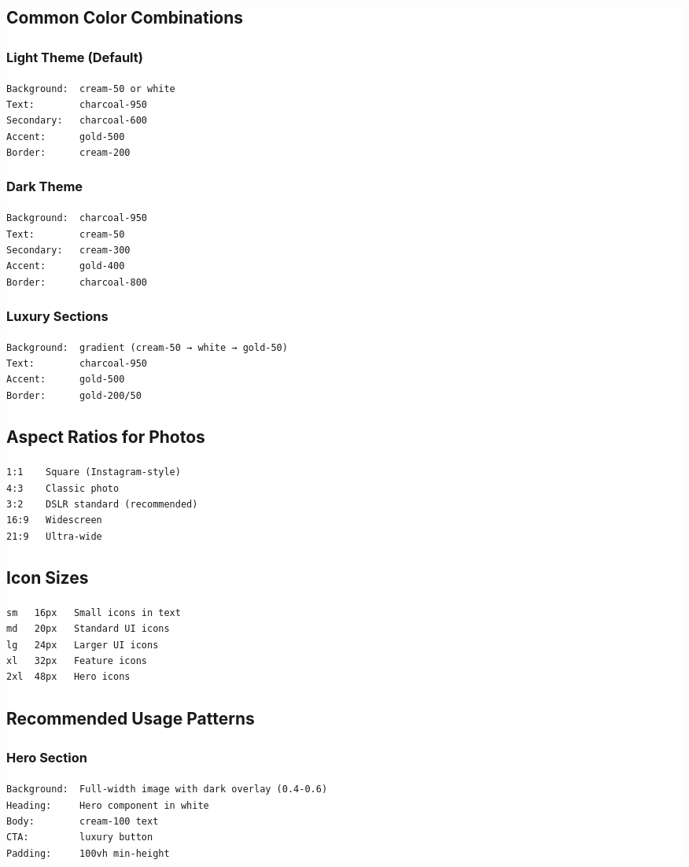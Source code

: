 ## Common Color Combinations

### Light Theme (Default)
```
Background:  cream-50 or white
Text:        charcoal-950
Secondary:   charcoal-600
Accent:      gold-500
Border:      cream-200
```

### Dark Theme
```
Background:  charcoal-950
Text:        cream-50
Secondary:   cream-300
Accent:      gold-400
Border:      charcoal-800
```

### Luxury Sections
```
Background:  gradient (cream-50 → white → gold-50)
Text:        charcoal-950
Accent:      gold-500
Border:      gold-200/50
```

## Aspect Ratios for Photos

```
1:1    Square (Instagram-style)
4:3    Classic photo
3:2    DSLR standard (recommended)
16:9   Widescreen
21:9   Ultra-wide
```

## Icon Sizes

```
sm   16px   Small icons in text
md   20px   Standard UI icons
lg   24px   Larger UI icons
xl   32px   Feature icons
2xl  48px   Hero icons
```

## Recommended Usage Patterns

### Hero Section
```
Background:  Full-width image with dark overlay (0.4-0.6)
Heading:     Hero component in white
Body:        cream-100 text
CTA:         luxury button
Padding:     100vh min-height
```
